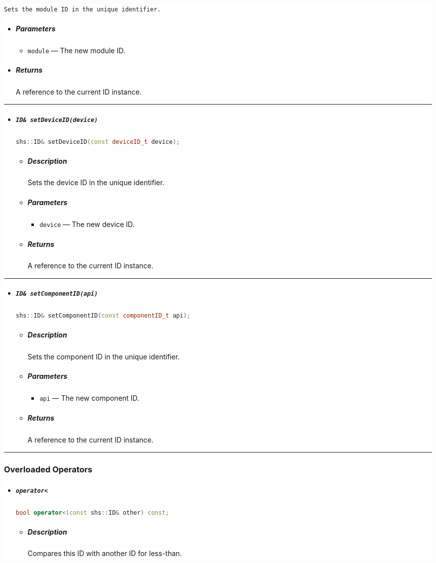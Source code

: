     Sets the module ID in the unique identifier.

  - ##### Parameters

    - `module` — The new module ID.

  - ##### Returns

    A reference to the current ID instance.

---

- ##### `ID& setDeviceID(device)`

  ```cpp
  shs::ID& setDeviceID(const deviceID_t device);
  ```

  - ##### Description

    Sets the device ID in the unique identifier.

  - ##### Parameters

    - `device` — The new device ID.

  - ##### Returns

    A reference to the current ID instance.

---

- ##### `ID& setComponentID(api)`

  ```cpp
  shs::ID& setComponentID(const componentID_t api);
  ```

  - ##### Description

    Sets the component ID in the unique identifier.

  - ##### Parameters

    - `api` — The new component ID.

  - ##### Returns

    A reference to the current ID instance.

---

### Overloaded Operators

- ##### `operator<`

  ```cpp
  bool operator<(const shs::ID& other) const;
  ```

  - ##### Description

    Compares this ID with another ID for less-than.
